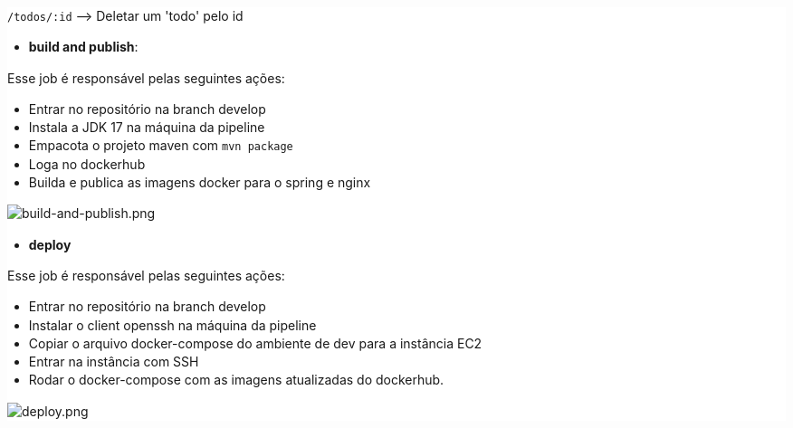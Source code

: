 ```/todos/:id``` --> Deletar um 'todo' pelo id

- **build and publish**:

Esse job é responsável pelas seguintes ações:

- Entrar no repositório na branch develop
- Instala a JDK 17 na máquina da pipeline
- Empacota o projeto maven com ```mvn package```
- Loga no dockerhub
- Builda e publica as imagens docker para o spring e nginx

![build-and-publish.png](ImagesReadme%2Fbuild-and-publish.png)


- **deploy**

Esse job é responsável pelas seguintes ações:

- Entrar no repositório na branch develop
- Instalar o client openssh na máquina da pipeline
- Copiar o arquivo docker-compose do ambiente de dev para a instância EC2
- Entrar na instância com SSH
- Rodar o docker-compose com as imagens atualizadas do dockerhub.

![deploy.png](ImagesReadme%2Fdeploy.png)







